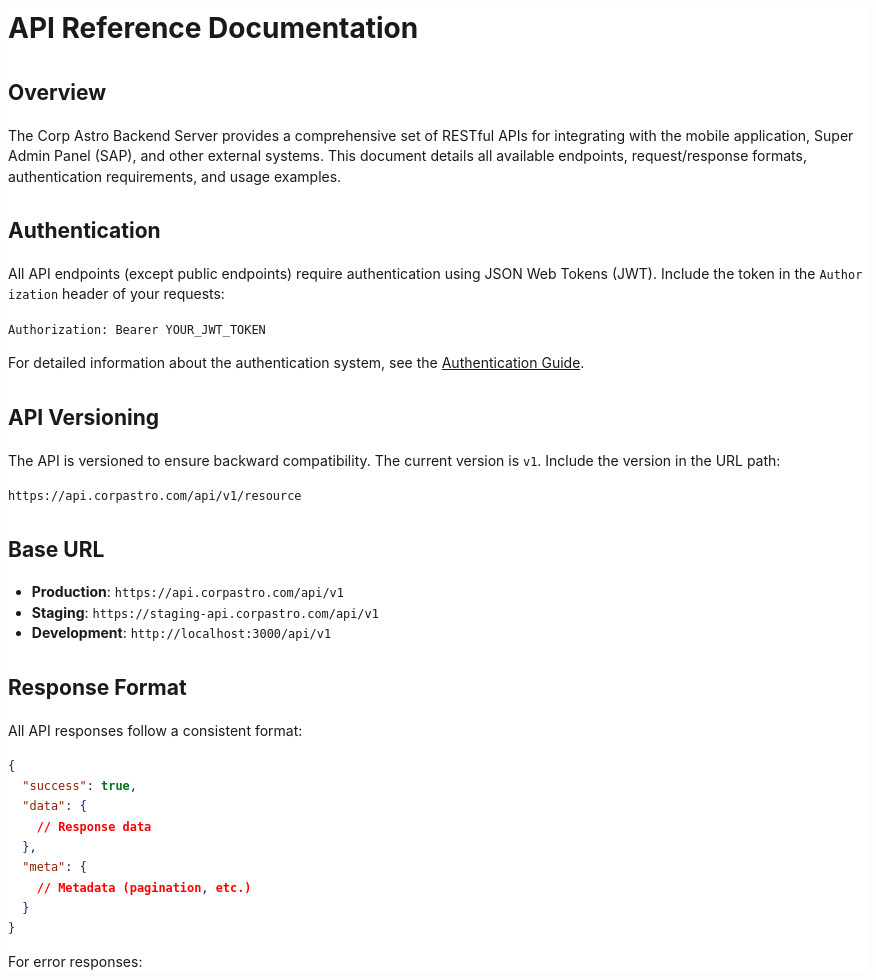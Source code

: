 # API Reference Documentation

## Overview

The Corp Astro Backend Server provides a comprehensive set of RESTful APIs for integrating with the mobile application, Super Admin Panel (SAP), and other external systems. This document details all available endpoints, request/response formats, authentication requirements, and usage examples.

## Authentication

All API endpoints (except public endpoints) require authentication using JSON Web Tokens (JWT). Include the token in the `Authorization` header of your requests:

```
Authorization: Bearer YOUR_JWT_TOKEN
```

For detailed information about the authentication system, see the [Authentication Guide](/docs/authentication-guide.md).

## API Versioning

The API is versioned to ensure backward compatibility. The current version is `v1`. Include the version in the URL path:

```
https://api.corpastro.com/api/v1/resource
```

## Base URL

- **Production**: `https://api.corpastro.com/api/v1`
- **Staging**: `https://staging-api.corpastro.com/api/v1`
- **Development**: `http://localhost:3000/api/v1`

## Response Format

All API responses follow a consistent format:

```json
{
  "success": true,
  "data": {
    // Response data
  },
  "meta": {
    // Metadata (pagination, etc.)
  }
}
```

For error responses:
